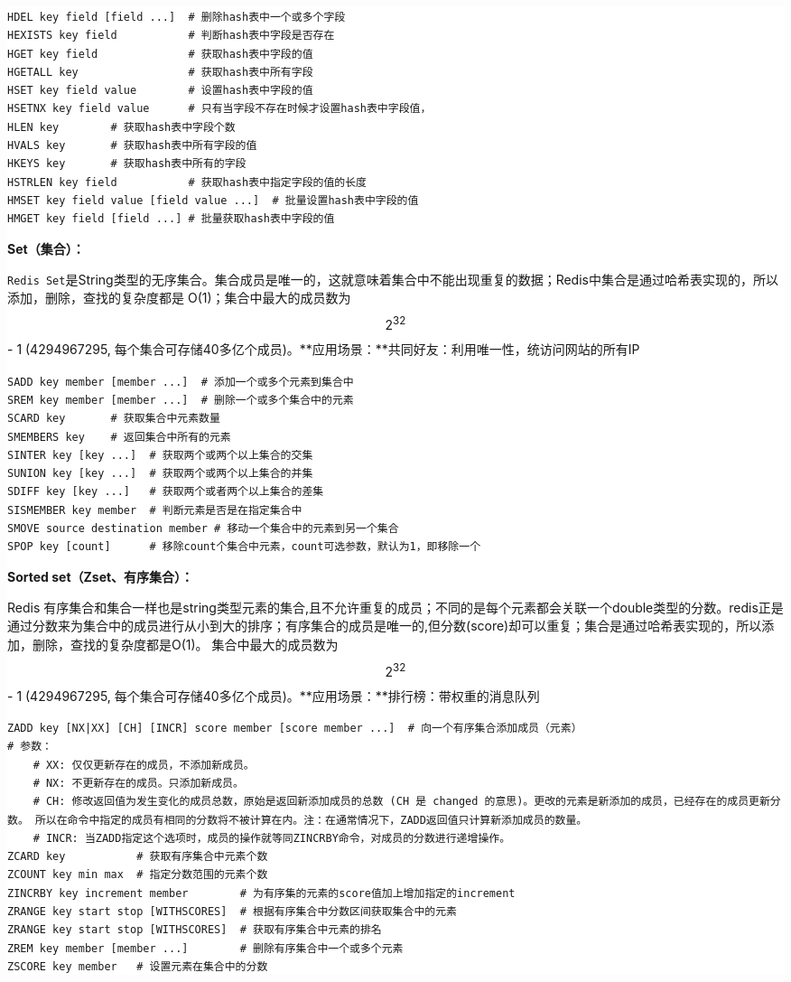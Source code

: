 ```shell
HDEL key field [field ...]  # 删除hash表中一个或多个字段
HEXISTS key field  			# 判断hash表中字段是否存在
HGET key field  			# 获取hash表中字段的值
HGETALL key  				# 获取hash表中所有字段
HSET key field value  		# 设置hash表中字段的值
HSETNX key field value  	# 只有当字段不存在时候才设置hash表中字段值，
HLEN key  		# 获取hash表中字段个数
HVALS key  		# 获取hash表中所有字段的值
HKEYS key  		# 获取hash表中所有的字段
HSTRLEN key field 			# 获取hash表中指定字段的值的长度
HMSET key field value [field value ...]  # 批量设置hash表中字段的值
HMGET key field [field ...] # 批量获取hash表中字段的值
```
**Set（集合）：**

`Redis Set`是String类型的无序集合。集合成员是唯一的，这就意味着集合中不能出现重复的数据；Redis中集合是通过哈希表实现的，所以添加，删除，查找的复杂度都是 O(1)；集合中最大的成员数为$$2^{32}$$ - 1 (4294967295, 每个集合可存储40多亿个成员)。**应用场景：**共同好友：利用唯一性，统访问网站的所有IP
```shell
SADD key member [member ...]  # 添加一个或多个元素到集合中
SREM key member [member ...]  # 删除一个或多个集合中的元素
SCARD key  		# 获取集合中元素数量
SMEMBERS key    # 返回集合中所有的元素
SINTER key [key ...]  # 获取两个或两个以上集合的交集
SUNION key [key ...]  # 获取两个或两个以上集合的并集
SDIFF key [key ...]   # 获取两个或者两个以上集合的差集
SISMEMBER key member  # 判断元素是否是在指定集合中
SMOVE source destination member # 移动一个集合中的元素到另一个集合
SPOP key [count]  	  # 移除count个集合中元素，count可选参数，默认为1，即移除一个
```

**Sorted set（Zset、有序集合）：**

Redis 有序集合和集合一样也是string类型元素的集合,且不允许重复的成员；不同的是每个元素都会关联一个double类型的分数。redis正是通过分数来为集合中的成员进行从小到大的排序；有序集合的成员是唯一的,但分数(score)却可以重复；集合是通过哈希表实现的，所以添加，删除，查找的复杂度都是O(1)。 集合中最大的成员数为$$2^{32}$$- 1 (4294967295, 每个集合可存储40多亿个成员)。**应用场景：**排行榜：带权重的消息队列

```shell
ZADD key [NX|XX] [CH] [INCR] score member [score member ...]  # 向一个有序集合添加成员（元素）
# 参数：
    # XX: 仅仅更新存在的成员，不添加新成员。
    # NX: 不更新存在的成员。只添加新成员。
    # CH: 修改返回值为发生变化的成员总数，原始是返回新添加成员的总数 (CH 是 changed 的意思)。更改的元素是新添加的成员，已经存在的成员更新分数。 所以在命令中指定的成员有相同的分数将不被计算在内。注：在通常情况下，ZADD返回值只计算新添加成员的数量。
    # INCR: 当ZADD指定这个选项时，成员的操作就等同ZINCRBY命令，对成员的分数进行递增操作。
ZCARD key  			# 获取有序集合中元素个数
ZCOUNT key min max  # 指定分数范围的元素个数
ZINCRBY key increment member  		# 为有序集的元素的score值加上增加指定的increment
ZRANGE key start stop [WITHSCORES]  # 根据有序集合中分数区间获取集合中的元素
ZRANGE key start stop [WITHSCORES]  # 获取有序集合中元素的排名
ZREM key member [member ...]  		# 删除有序集合中一个或多个元素
ZSCORE key member   # 设置元素在集合中的分数
```
